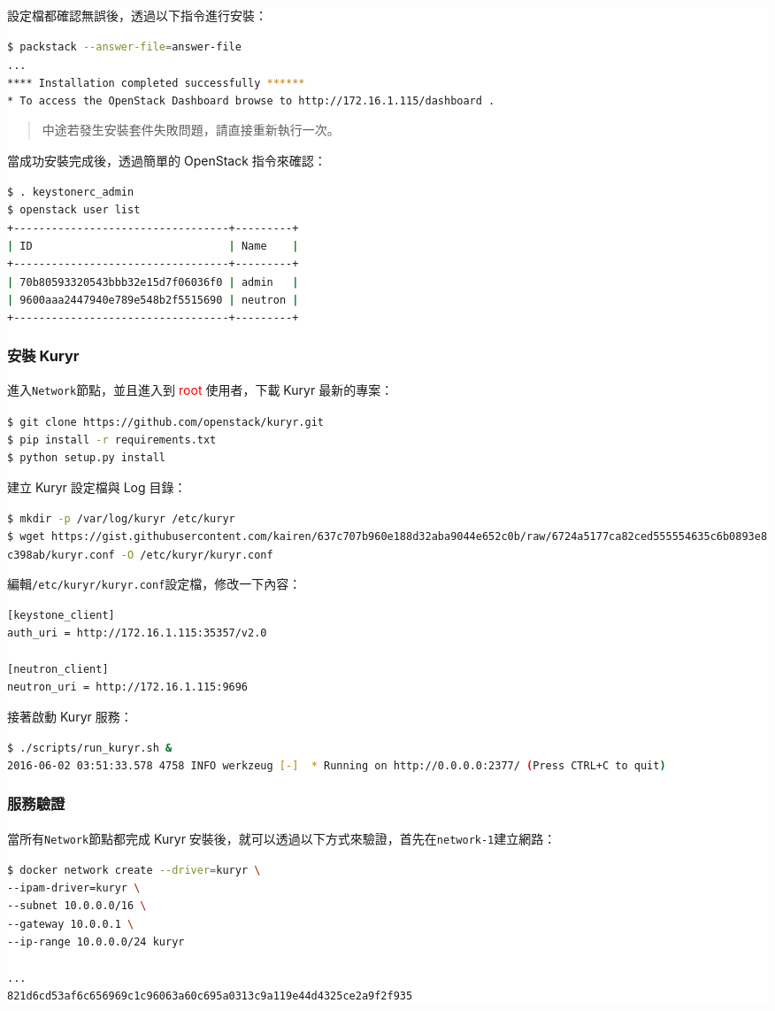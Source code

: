 設定檔都確認無誤後，透過以下指令進行安裝：
```sh
$ packstack --answer-file=answer-file
...
**** Installation completed successfully ******
* To access the OpenStack Dashboard browse to http://172.16.1.115/dashboard .
```
> 中途若發生安裝套件失敗問題，請直接重新執行一次。

當成功安裝完成後，透過簡單的 OpenStack 指令來確認：
```sh
$ . keystonerc_admin
$ openstack user list
+----------------------------------+---------+
| ID                               | Name    |
+----------------------------------+---------+
| 70b80593320543bbb32e15d7f06036f0 | admin   |
| 9600aaa2447940e789e548b2f5515690 | neutron |
+----------------------------------+---------+
```

### 安裝 Kuryr
進入```Network```節點，並且進入到 <font color=red>root</font> 使用者，下載 Kuryr 最新的專案：
```sh
$ git clone https://github.com/openstack/kuryr.git
$ pip install -r requirements.txt
$ python setup.py install
```

建立 Kuryr 設定檔與 Log 目錄：
```sh
$ mkdir -p /var/log/kuryr /etc/kuryr
$ wget https://gist.githubusercontent.com/kairen/637c707b960e188d32aba9044e652c0b/raw/6724a5177ca82ced555554635c6b0893e8c398ab/kuryr.conf -O /etc/kuryr/kuryr.conf
```

編輯```/etc/kuryr/kuryr.conf```設定檔，修改一下內容：
```
[keystone_client]
auth_uri = http://172.16.1.115:35357/v2.0

[neutron_client]
neutron_uri = http://172.16.1.115:9696
```

接著啟動 Kuryr 服務：
```sh
$ ./scripts/run_kuryr.sh &
2016-06-02 03:51:33.578 4758 INFO werkzeug [-]  * Running on http://0.0.0.0:2377/ (Press CTRL+C to quit)
```

### 服務驗證
當所有```Network```節點都完成 Kuryr 安裝後，就可以透過以下方式來驗證，首先在```network-1```建立網路：
```sh
$ docker network create --driver=kuryr \
--ipam-driver=kuryr \
--subnet 10.0.0.0/16 \
--gateway 10.0.0.1 \
--ip-range 10.0.0.0/24 kuryr

...
821d6cd53af6c656969c1c96063a60c695a0313c9a119e44d4325ce2a9f2f935
```
